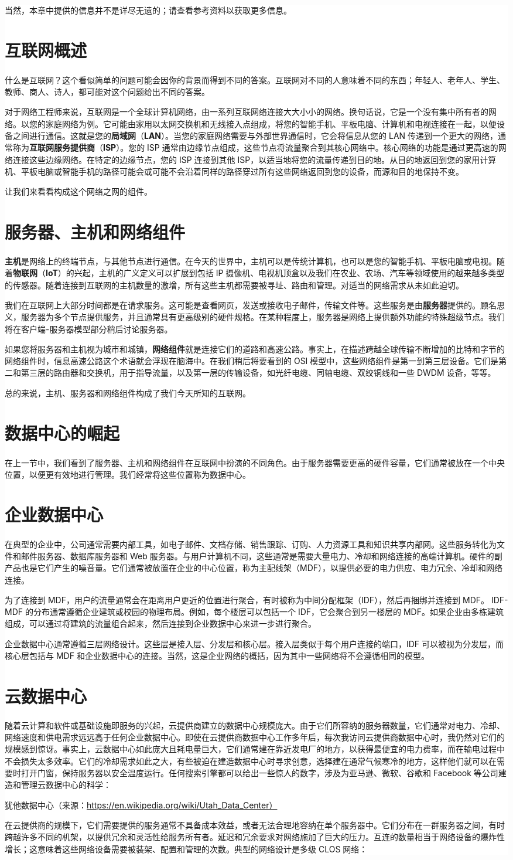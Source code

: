 当然，本章中提供的信息并不是详尽无遗的；请查看参考资料以获取更多信息。

# 互联网概述

什么是互联网？这个看似简单的问题可能会因你的背景而得到不同的答案。互联网对不同的人意味着不同的东西；年轻人、老年人、学生、教师、商人、诗人，都可能对这个问题给出不同的答案。

对于网络工程师来说，互联网是一个全球计算机网络，由一系列互联网络连接大大小小的网络。换句话说，它是一个没有集中所有者的网络。以您的家庭网络为例。它可能由家用以太网交换机和无线接入点组成，将您的智能手机、平板电脑、计算机和电视连接在一起，以便设备之间进行通信。这就是您的**局域网**（**LAN**）。当您的家庭网络需要与外部世界通信时，它会将信息从您的 LAN 传递到一个更大的网络，通常称为**互联网服务提供商**（**ISP**）。您的 ISP 通常由边缘节点组成，这些节点将流量聚合到其核心网络中。核心网络的功能是通过更高速的网络连接这些边缘网络。在特定的边缘节点，您的 ISP 连接到其他 ISP，以适当地将您的流量传递到目的地。从目的地返回到您的家用计算机、平板电脑或智能手机的路径可能会或可能不会沿着同样的路径穿过所有这些网络返回到您的设备，而源和目的地保持不变。

让我们来看看构成这个网络之网的组件。

# 服务器、主机和网络组件

**主机**是网络上的终端节点，与其他节点进行通信。在今天的世界中，主机可以是传统计算机，也可以是您的智能手机、平板电脑或电视。随着**物联网**（**IoT**）的兴起，主机的广义定义可以扩展到包括 IP 摄像机、电视机顶盒以及我们在农业、农场、汽车等领域使用的越来越多类型的传感器。随着连接到互联网的主机数量的激增，所有这些主机都需要被寻址、路由和管理。对适当的网络需求从未如此迫切。

我们在互联网上大部分时间都是在请求服务。这可能是查看网页，发送或接收电子邮件，传输文件等。这些服务是由**服务器**提供的。顾名思义，服务器为多个节点提供服务，并且通常具有更高级别的硬件规格。在某种程度上，服务器是网络上提供额外功能的特殊超级节点。我们将在客户端-服务器模型部分稍后讨论服务器。

如果您将服务器和主机视为城市和城镇，**网络组件**就是连接它们的道路和高速公路。事实上，在描述跨越全球传输不断增加的比特和字节的网络组件时，信息高速公路这个术语就会浮现在脑海中。在我们稍后将要看到的 OSI 模型中，这些网络组件是第一到第三层设备。它们是第二和第三层的路由器和交换机，用于指导流量，以及第一层的传输设备，如光纤电缆、同轴电缆、双绞铜线和一些 DWDM 设备，等等。

总的来说，主机、服务器和网络组件构成了我们今天所知的互联网。

# 数据中心的崛起

在上一节中，我们看到了服务器、主机和网络组件在互联网中扮演的不同角色。由于服务器需要更高的硬件容量，它们通常被放在一个中央位置，以便更有效地进行管理。我们经常将这些位置称为数据中心。

# 企业数据中心

在典型的企业中，公司通常需要内部工具，如电子邮件、文档存储、销售跟踪、订购、人力资源工具和知识共享内部网。这些服务转化为文件和邮件服务器、数据库服务器和 Web 服务器。与用户计算机不同，这些通常是需要大量电力、冷却和网络连接的高端计算机。硬件的副产品也是它们产生的噪音量。它们通常被放置在企业的中心位置，称为主配线架（MDF），以提供必要的电力供应、电力冗余、冷却和网络连接。

为了连接到 MDF，用户的流量通常会在距离用户更近的位置进行聚合，有时被称为中间分配框架（IDF），然后再捆绑并连接到 MDF。 IDF-MDF 的分布通常遵循企业建筑或校园的物理布局。例如，每个楼层可以包括一个 IDF，它会聚合到另一楼层的 MDF。如果企业由多栋建筑组成，可以通过将建筑的流量组合起来，然后连接到企业数据中心来进一步进行聚合。

企业数据中心通常遵循三层网络设计。这些层是接入层、分发层和核心层。接入层类似于每个用户连接的端口，IDF 可以被视为分发层，而核心层包括与 MDF 和企业数据中心的连接。当然，这是企业网络的概括，因为其中一些网络将不会遵循相同的模型。

# 云数据中心

随着云计算和软件或基础设施即服务的兴起，云提供商建立的数据中心规模庞大。由于它们所容纳的服务器数量，它们通常对电力、冷却、网络速度和供电需求远远高于任何企业数据中心。即使在云提供商数据中心工作多年后，每次我访问云提供商数据中心时，我仍然对它们的规模感到惊讶。事实上，云数据中心如此庞大且耗电量巨大，它们通常建在靠近发电厂的地方，以获得最便宜的电力费率，而在输电过程中不会损失太多效率。它们的冷却需求如此之大，有些被迫在建造数据中心时寻求创意，选择建在通常气候寒冷的地方，这样他们就可以在需要时打开门窗，保持服务器以安全温度运行。任何搜索引擎都可以给出一些惊人的数字，涉及为亚马逊、微软、谷歌和 Facebook 等公司建造和管理云数据中心的科学：

犹他数据中心（来源：https://en.wikipedia.org/wiki/Utah_Data_Center）

在云提供商的规模下，它们需要提供的服务通常不具备成本效益，或者无法合理地容纳在单个服务器中。它们分布在一群服务器之间，有时跨越许多不同的机架，以提供冗余和灵活性给服务所有者。延迟和冗余要求对网络施加了巨大的压力。互连的数量相当于网络设备的爆炸性增长；这意味着这些网络设备需要被装架、配置和管理的次数。典型的网络设计是多级 CLOS 网络：
